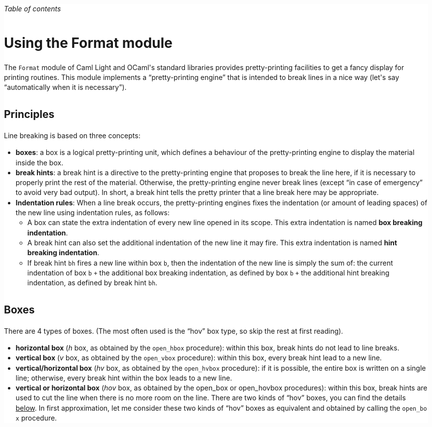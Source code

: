 *Table of contents*

Using the Format module
=======================

The `Format` module of Caml Light and OCaml's standard libraries
provides pretty-printing facilities to get a fancy display for printing
routines. This module implements a “pretty-printing engine” that is
intended to break lines in a nice way (let's say “automatically when it
is necessary”).

Principles
----------

Line breaking is based on three concepts:

-   **boxes**: a box is a logical pretty-printing unit, which defines a
    behaviour of the pretty-printing engine to display the material
    inside the box.
-   **break hints**: a break hint is a directive to the pretty-printing
    engine that proposes to break the line here, if it is necessary to
    properly print the rest of the material. Otherwise, the
    pretty-printing engine never break lines (except “in case of
    emergency” to avoid very bad output). In short, a break hint tells
    the pretty printer that a line break here may be appropriate.
-   **Indentation rules**: When a line break occurs, the pretty-printing
    engines fixes the indentation (or amount of leading spaces) of the
    new line using indentation rules, as follows:
    -   A box can state the extra indentation of every new line opened
        in its scope. This extra indentation is named **box breaking
        indentation**.
    -   A break hint can also set the additional indentation of the new
        line it may fire. This extra indentation is named **hint
        breaking indentation**.
    -   If break hint `bh` fires a new line within box `b`, then the
        indentation of the new line is simply the sum of: the current
        indentation of box `b` `+` the additional box breaking
        indentation, as defined by box `b` `+` the additional hint
        breaking indentation, as defined by break hint `bh`.

Boxes
-----

There are 4 types of boxes. (The most often used is the “hov” box type,
so skip the rest at first reading).

-   **horizontal box** (*h* box, as obtained by the `open_hbox`
    procedure): within this box, break hints do not lead to line breaks.
-   **vertical box** (*v* box, as obtained by the `open_vbox`
    procedure): within this box, every break hint lead to a new line.
-   **vertical/horizontal box** (*hv* box, as obtained by the
    `open_hvbox` procedure): if it is possible, the entire box is
    written on a single line; otherwise, every break hint within the box
    leads to a new line.
-   **vertical or horizontal box** (*hov* box, as obtained by the
    open\_box or open\_hovbox procedures): within this box, break hints
    are used to cut the line when there is no more room on the line.
    There are two kinds of “hov” boxes, you can find the details
    [below](#hov-boxes). In first approximation, let me consider these
    two kinds of “hov” boxes as equivalent and obtained by calling the
    `open_box` procedure.
